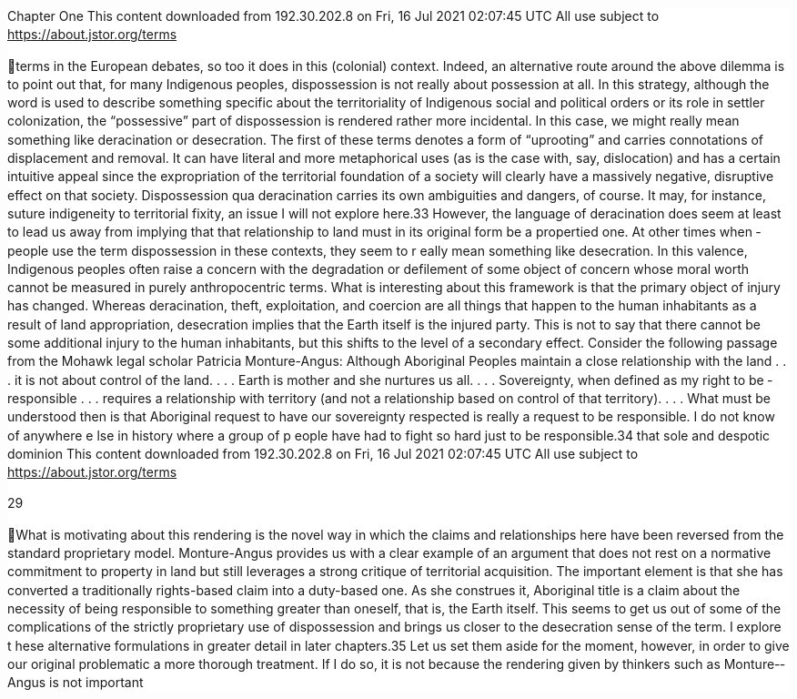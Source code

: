 Chapter One
This content downloaded from 192.30.202.8 on Fri, 16 Jul 2021 02:07:45 UTC
All use subject to https://about.jstor.org/terms

terms in the Eu­ro­pean debates, so too it does in this (colonial) context.
Indeed, an alternative route around the above dilemma is to point out that,
for many Indigenous ­peoples, dispossession is not ­really about possession at
all. In this strategy, although the word is used to describe something specific
about the territoriality of Indigenous social and po­liti­cal ­orders or its role
in settler colonization, the “possessive” part of dispossession is rendered
rather more incidental. In this case, we might ­really mean something like
deracination or desecration. The first of ­these terms denotes a form of “uprooting” and carries connotations of displacement and removal. It can have
literal and more meta­phorical uses (as is the case with, say, dislocation) and
has a certain intuitive appeal since the expropriation of the territorial foundation of a society ­will clearly have a massively negative, disruptive effect
on that society. Dispossession qua deracination carries its own ambiguities
and dangers, of course. It may, for instance, suture indigeneity to territorial
fixity, an issue I ­will not explore ­here.33 However, the language of deracination does seem at least to lead us away from implying that that relationship
to land must in its original form be a propertied one.
At other times when ­people use the term dispossession in ­these contexts,
they seem to r­ eally mean something like desecration. In this valence, Indigenous ­peoples often raise a concern with the degradation or defilement of
some object of concern whose moral worth cannot be mea­sured in purely
anthropocentric terms. What is in­ter­est­ing about this framework is that the
primary object of injury has changed. Whereas deracination, theft, exploitation, and coercion are all ­things that happen to the ­human inhabitants as
a result of land appropriation, desecration implies that the Earth itself is the
injured party. This is not to say that ­there cannot be some additional injury
to the ­human inhabitants, but this shifts to the level of a secondary effect.
Consider the following passage from the Mohawk ­legal scholar Patricia
Monture-­Angus:
Although Aboriginal ­Peoples maintain a close relationship with the
land . . . ​it is not about control of the land. . . . ​Earth is ­mother and
she nurtures us all. . . . ​Sovereignty, when defined as my right to be
­responsible . . . ​requires a relationship with territory (and not a relationship based on control of that territory). . . . ​What must be understood
then is that Aboriginal request to have our sovereignty respected is
­really a request to be responsible. I do not know of anywhere e­ lse in
history where a group of p­ eople have had to fight so hard just to be
responsible.34
that sole and despotic dominion
This content downloaded from 192.30.202.8 on Fri, 16 Jul 2021 02:07:45 UTC
All use subject to https://about.jstor.org/terms

29

What is motivating about this rendering is the novel way in which the
claims and relationships ­here have been reversed from the standard proprietary model. Monture-­Angus provides us with a clear example of an argument that does not rest on a normative commitment to property in land
but still leverages a strong critique of territorial acquisition. The impor­tant
ele­ment is that she has converted a traditionally rights-­based claim into a
duty-­based one. As she construes it, Aboriginal title is a claim about the
necessity of being responsible to something greater than oneself, that is,
the Earth itself. This seems to get us out of some of the complications of the
strictly proprietary use of dispossession and brings us closer to the desecration sense of the term.
I explore t­ hese alternative formulations in greater detail in ­later chapters.35
Let us set them aside for the moment, however, in order to give our original problematic a more thorough treatment. If I do so, it is not ­because
the rendering given by thinkers such as Monture-­Angus is not impor­tant